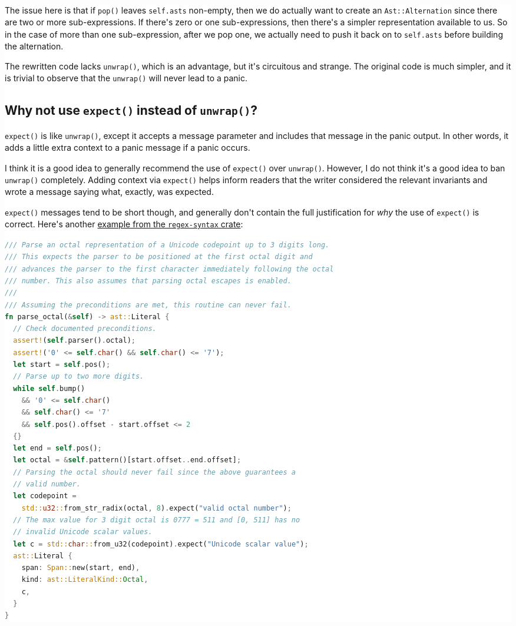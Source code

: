 The issue here is that if `pop()` leaves `self.asts` non-empty, then we do
actually want to create an `Ast::Alternation` since there are two or more
sub-expressions. If there's zero or one sub-expressions, then there's a simpler
representation available to us. So in the case of more than one sub-expression,
after we pop one, we actually need to push it back on to `self.asts` before
building the alternation.

The rewritten code lacks `unwrap()`, which is an advantage, but it's circuitous
and strange. The original code is much simpler, and it is trivial to observe
that the `unwrap()` will never lead to a panic.

## Why not use `expect()` instead of `unwrap()`?

`expect()` is like `unwrap()`, except it accepts a message parameter and
includes that message in the panic output. In other words, it adds a little
extra context to a panic message if a panic occurs.

I think it is a good idea to generally recommend the use of `expect()` over
`unwrap()`. However, I do not think it's a good idea to ban `unwrap()`
completely. Adding context via `expect()` helps inform readers that the writer
considered the relevant invariants and wrote a message saying what, exactly,
was expected.

`expect()` messages tend to be short though, and generally don't contain the
full justification for *why* the use of `expect()` is correct. Here's another
[example from the `regex-syntax` crate][regex-syntax-expect]:

```rust
/// Parse an octal representation of a Unicode codepoint up to 3 digits long.
/// This expects the parser to be positioned at the first octal digit and
/// advances the parser to the first character immediately following the octal
/// number. This also assumes that parsing octal escapes is enabled.
///
/// Assuming the preconditions are met, this routine can never fail.
fn parse_octal(&self) -> ast::Literal {
  // Check documented preconditions.
  assert!(self.parser().octal);
  assert!('0' <= self.char() && self.char() <= '7');
  let start = self.pos();
  // Parse up to two more digits.
  while self.bump()
    && '0' <= self.char()
    && self.char() <= '7'
    && self.pos().offset - start.offset <= 2
  {}
  let end = self.pos();
  let octal = &self.pattern()[start.offset..end.offset];
  // Parsing the octal should never fail since the above guarantees a
  // valid number.
  let codepoint =
    std::u32::from_str_radix(octal, 8).expect("valid octal number");
  // The max value for 3 digit octal is 0777 = 511 and [0, 511] has no
  // invalid Unicode scalar values.
  let c = std::char::from_u32(codepoint).expect("Unicode scalar value");
  ast::Literal {
    span: Span::new(start, end),
    kind: ast::LiteralKind::Octal,
    c,
  }
}
```


[rust-error-handling]: https://blog.burntsushi.net/rust-error-handling/
[unwrapping-isnt-evil]: https://blog.burntsushi.net/rust-error-handling/#a-brief-interlude-unwrapping-isnt-evil
[cargo-panic]: https://doc.rust-lang.org/cargo/reference/profiles.html#panic
[catch-unwind]: https://doc.rust-lang.org/std/panic/fn.catch_unwind.html
[ripgrep-main]: https://github.com/BurntSushi/ripgrep/blob/4dc6c73c5a9203c5a8a89ce2161feca542329812/crates/core/main.rs#L48-L53
[anyhow]: https://docs.rs/anyhow/1.*
[from_str]: https://doc.rust-lang.org/std/str/trait.FromStr.html
[anyhow-context]: https://docs.rs/anyhow/1.*/anyhow/trait.Context.html
[ext-trait]: https://rust-lang.github.io/rfcs/0445-extension-trait-conventions.html
[result-in-tests]: https://doc.rust-lang.org/book/ch11-01-writing-tests.html#using-resultt-e-in-tests
[result-in-docs]: https://doc.rust-lang.org/rustdoc/write-documentation/documentation-tests.html#using--in-doc-tests
[question-mark]: https://doc.rust-lang.org/stable/reference/expressions/operator-expr.html#the-question-mark-operator
[cow]: https://doc.rust-lang.org/std/borrow/enum.Cow.html
[david-and-russell]: https://github.com/rust-lang/project-error-handling/issues/50#issuecomment-1092145473
[russell-paradox]: https://en.wikipedia.org/wiki/Russell%27s_paradox
[never-unwrap]: https://www.thecodedmessage.com/posts/2022-07-14-programming-unwrap/
[non-zero-usize]: https://doc.rust-lang.org/std/num/struct.NonZeroUsize.html
[aho-corasick]: https://docs.rs/aho-corasick/0.7.*
[ac-overlap]: https://docs.rs/aho-corasick/0.7.*/aho_corasick/struct.AhoCorasick.html#method.find_overlapping_iter
[ac-match-kind]: https://docs.rs/aho-corasick/latest/aho_corasick/struct.AhoCorasickBuilder.html#method.match_kind
[steelman]: https://en.wikipedia.org/wiki/Straw_man#Steelmanning
[regex-syntax-snippet]: https://github.com/rust-lang/regex/blob/159a63c85eb77ec321301bc4c4ebfb90343edc2b/regex-syntax/src/ast/mod.rs#L551-L573
[regex-syntax-expect]: https://github.com/rust-lang/regex/blob/159a63c85eb77ec321301bc4c4ebfb90343edc2b/regex-syntax/src/ast/parse.rs#L1527-L1562
[rust-book-error-handling]: https://doc.rust-lang.org/book/ch09-00-error-handling.html
[std-fmt-display]: https://doc.rust-lang.org/std/fmt/trait.Display.html
[thiserror]: https://docs.rs/thiserror/1.*/
[wiki-aho-corasick]: https://en.wikipedia.org/wiki/Aho%E2%80%93Corasick_algorithm